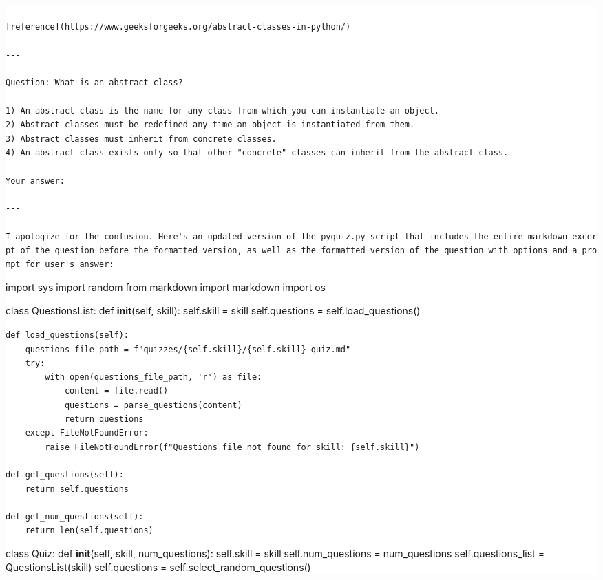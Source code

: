 ```

[reference](https://www.geeksforgeeks.org/abstract-classes-in-python/)

---

Question: What is an abstract class?

1) An abstract class is the name for any class from which you can instantiate an object.
2) Abstract classes must be redefined any time an object is instantiated from them.
3) Abstract classes must inherit from concrete classes.
4) An abstract class exists only so that other "concrete" classes can inherit from the abstract class.

Your answer: 

---

I apologize for the confusion. Here's an updated version of the pyquiz.py script that includes the entire markdown excerpt of the question before the formatted version, as well as the formatted version of the question with options and a prompt for user's answer:

```
import sys
import random
from markdown import markdown
import os

class QuestionsList:
    def __init__(self, skill):
        self.skill = skill
        self.questions = self.load_questions()

    def load_questions(self):
        questions_file_path = f"quizzes/{self.skill}/{self.skill}-quiz.md"
        try:
            with open(questions_file_path, 'r') as file:
                content = file.read()
                questions = parse_questions(content)
                return questions
        except FileNotFoundError:
            raise FileNotFoundError(f"Questions file not found for skill: {self.skill}")

    def get_questions(self):
        return self.questions

    def get_num_questions(self):
        return len(self.questions)


class Quiz:
    def __init__(self, skill, num_questions):
        self.skill = skill
        self.num_questions = num_questions
        self.questions_list = QuestionsList(skill)
        self.questions = self.select_random_questions()
